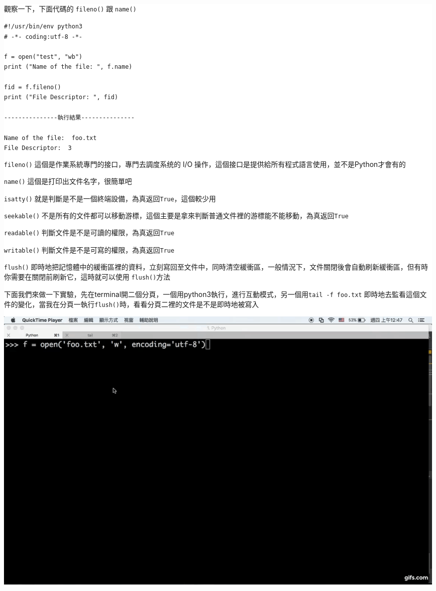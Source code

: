 觀察一下，下面代碼的 `fileno()` 跟 `name()` 

```
#!/usr/bin/env python3
# -*- coding:utf-8 -*-

f = open("test", "wb")
print ("Name of the file: ", f.name)

fid = f.fileno()
print ("File Descriptor: ", fid)

---------------執行結果---------------

Name of the file:  foo.txt
File Descriptor:  3
```

`fileno()` 這個是作業系統專門的接口，專門去調度系统的 I/O 操作，這個接口是提供給所有程式語言使用，並不是Python才會有的

`name()` 這個是打印出文件名字，很簡單吧

`isatty()` 就是判斷是不是一個終端設備，為真返回`True`，這個較少用

`seekable()` 不是所有的文件都可以移動游標，這個主要是拿來判斷普通文件裡的游標能不能移動，為真返回`True`

`readable()` 判斷文件是不是可讀的權限，為真返回`True`

`writable()` 判斷文件是不是可寫的權限，為真返回`True`

`flush()` 即時地把記憶體中的緩衝區裡的資料，立刻寫回至文件中，同時清空緩衝區，一般情況下，文件關閉後會自動刷新緩衝區，但有時你需要在關閉前刷新它，這時就可以使用 `flush()`方法

下面我們來做一下實驗，先在terminal開二個分頁，一個用python3執行，進行互動模式，另一個用`tail -f foo.txt` 即時地去監看這個文件的變化，當我在分頁一執行`flush()`時，看看分頁二裡的文件是不是即時地被寫入

![Python_flush](./IMG/21.gif)
